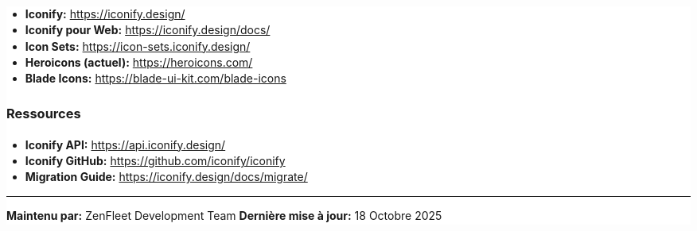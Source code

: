 - **Iconify:** https://iconify.design/
- **Iconify pour Web:** https://iconify.design/docs/
- **Icon Sets:** https://icon-sets.iconify.design/
- **Heroicons (actuel):** https://heroicons.com/
- **Blade Icons:** https://blade-ui-kit.com/blade-icons

### Ressources

- **Iconify API:** https://api.iconify.design/
- **Iconify GitHub:** https://github.com/iconify/iconify
- **Migration Guide:** https://iconify.design/docs/migrate/

---

**Maintenu par:** ZenFleet Development Team
**Dernière mise à jour:** 18 Octobre 2025
